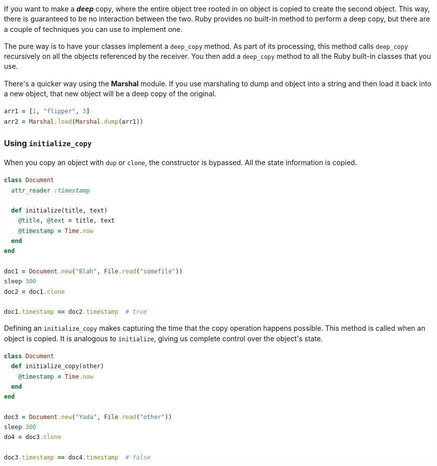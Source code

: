 If you want to make a **_deep_** copy, where the entire object tree rooted in on object is copied
to create the second object. This way, there is guaranteed to be no interaction between the two. Ruby
provides no built-in method to perform a deep copy, but there are a couple of techniques you can
use to implement one.

The pure way is to have your classes implement a `deep_copy` method. As part of its processing, this
method calls `deep_copy` recursively on all the objects referenced by the receiver. You then add a 
`deep_copy` method to all the Ruby built-in classes that you use.

There's a quicker way using the **Marshal** module. If you use marshaling to dump and object into
a string and then load it back into a new object, that new object will be a deep copy of the original.

```ruby
arr1 = [1, "flipper", 3]
arr2 = Marshal.load(Marshal.dump(arr1))
```

### Using `initialize_copy`

When you copy an object with `dup` or `clone`, the constructor is bypassed. All the state information
is copied.

```ruby
class Document
  attr_reader :timestamp
  
  def initialize(title, text)
    @title, @text = title, text
    @timestamp = Time.now
  end
end

doc1 = Document.new("Blah", File.read("somefile"))
sleep 300
doc2 = doc1.clone

doc1.timestamp == doc2.timestamp  # true
```

Defining an `initialize_copy` makes capturing the time that the copy operation happens possible. This
method is called when an object is copied. It is analogous to `initialize`, giving us complete control
over the object's state.

```ruby
class Document
  def initialize_copy(other)
    @timestamp = Time.now
  end
end

doc3 = Document.new("Yada", File.read("other"))
sleep 300
do4 = doc3.clone

doc3.timestamp == doc4.timestamp  # false
```
